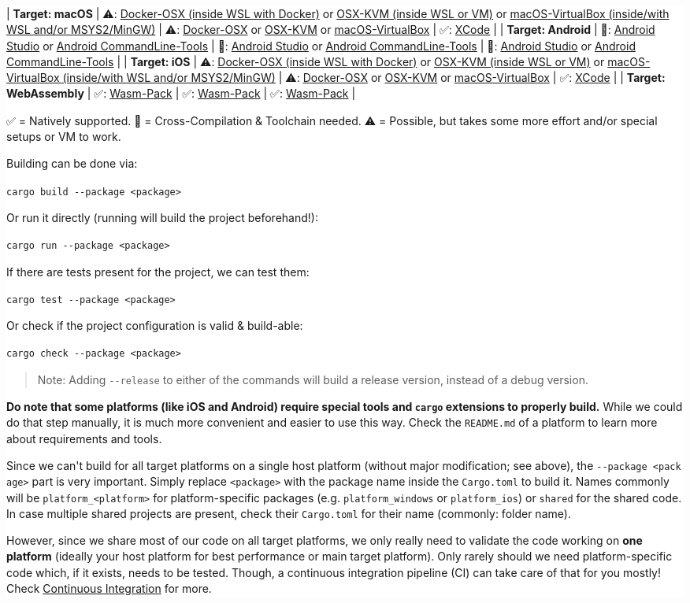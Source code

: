 | **Target: macOS**       | ⚠️: [Docker-OSX (inside WSL with Docker)](https://github.com/sickcodes/Docker-OSX) or [OSX-KVM (inside WSL or VM)](https://github.com/kholia/OSX-KVM) or [macOS-VirtualBox (inside/with WSL and/or MSYS2/MinGW)](https://github.com/myspaghetti/macos-virtualbox) | ⚠️: [Docker-OSX](https://github.com/sickcodes/Docker-OSX) or [OSX-KVM](https://github.com/kholia/OSX-KVM) or [macOS-VirtualBox](https://github.com/myspaghetti/macos-virtualbox) | ✅: [XCode](https://developer.apple.com/xcode/)                                                                                                 |
| **Target: Android**     | 🔀: [Android Studio](https://developer.android.com/studio/) or [Android CommandLine-Tools](https://developer.android.com/studio/#command-tools)                                                                                                                   | 🔀: [Android Studio](https://developer.android.com/studio/) or [Android CommandLine-Tools](https://developer.android.com/studio/#command-tools)                                  | 🔀: [Android Studio](https://developer.android.com/studio/) or [Android CommandLine-Tools](https://developer.android.com/studio/#command-tools) |
| **Target: iOS**         | ⚠️: [Docker-OSX (inside WSL with Docker)](https://github.com/sickcodes/Docker-OSX) or [OSX-KVM (inside WSL or VM)](https://github.com/kholia/OSX-KVM) or [macOS-VirtualBox (inside/with WSL and/or MSYS2/MinGW)](https://github.com/myspaghetti/macos-virtualbox) | ⚠️: [Docker-OSX](https://github.com/sickcodes/Docker-OSX) or [OSX-KVM](https://github.com/kholia/OSX-KVM) or [macOS-VirtualBox](https://github.com/myspaghetti/macos-virtualbox) | ✅: [XCode](https://developer.apple.com/xcode/)                                                                                                 |
| **Target: WebAssembly** | ✅: [Wasm-Pack](https://rustwasm.github.io/wasm-pack/installer/)                                                                                                                                                                                                  | ✅: [Wasm-Pack](https://rustwasm.github.io/wasm-pack/installer/)                                                                                                                 | ✅: [Wasm-Pack](https://rustwasm.github.io/wasm-pack/installer/)                                                                                |

✅ = Natively supported.
🔀 = Cross-Compilation & Toolchain needed.
⚠️ = Possible, but takes some more effort and/or special setups or VM to work.

Building can be done via:

```shell
cargo build --package <package>
```

Or run it directly (running will build the project beforehand!):

```shell
cargo run --package <package>
```

If there are tests present for the project, we can test them:

```shell
cargo test --package <package>
```

Or check if the project configuration is valid & build-able:

```shell
cargo check --package <package>
```

> Note: Adding `--release` to either of the commands will build a release version, instead of a debug version.

**Do note that some platforms (like iOS and Android) require special tools and `cargo` extensions to properly build.**
While we could do that step manually, it is much more convenient and easier to use this way.
Check the `README.md` of a platform to learn more about requirements and tools.

Since we can't build for all target platforms on a single host platform (without major modification; see above), the `--package <package>` part is very important.
Simply replace `<package>` with the package name inside the `Cargo.toml` to build it.
Names commonly will be `platform_<platform>` for platform-specific packages (e.g. `platform_windows` or `platform_ios`) or `shared` for the shared code.
In case multiple shared projects are present, check their `Cargo.toml` for their name (commonly: folder name).

However, since we share most of our code on all target platforms, we only really need to validate the code working on **one platform** (ideally your host platform for best performance or main target platform).
Only rarely should we need platform-specific code which, if it exists, needs to be tested.
Though, a continuous integration pipeline (CI) can take care of that for you mostly!
Check [Continuous Integration](#Continuous-Integration) for more.
